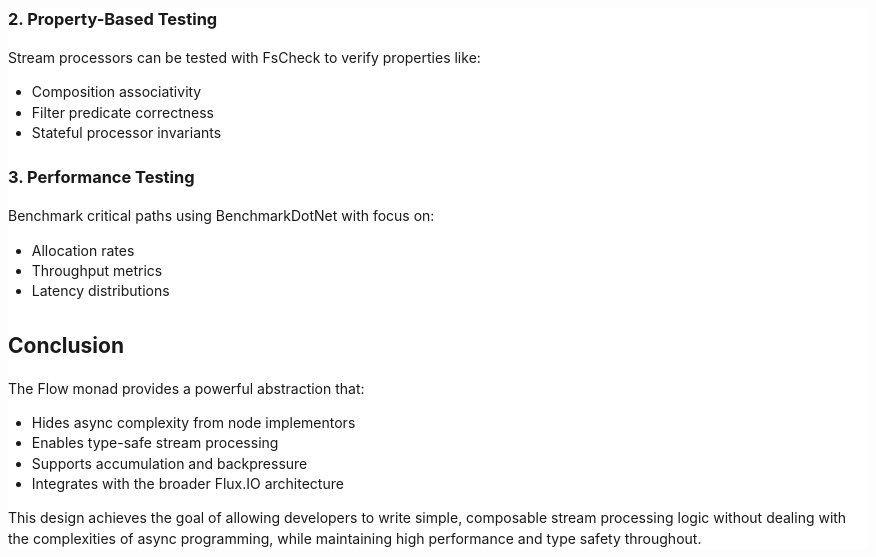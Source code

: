 ### 2. Property-Based Testing
Stream processors can be tested with FsCheck to verify properties like:
- Composition associativity
- Filter predicate correctness
- Stateful processor invariants

### 3. Performance Testing
Benchmark critical paths using BenchmarkDotNet with focus on:
- Allocation rates
- Throughput metrics
- Latency distributions

## Conclusion

The Flow monad provides a powerful abstraction that:
- Hides async complexity from node implementors
- Enables type-safe stream processing
- Supports accumulation and backpressure
- Integrates with the broader Flux.IO architecture

This design achieves the goal of allowing developers to write simple, composable stream processing logic without dealing with the complexities of async programming, while maintaining high performance and type safety throughout.
